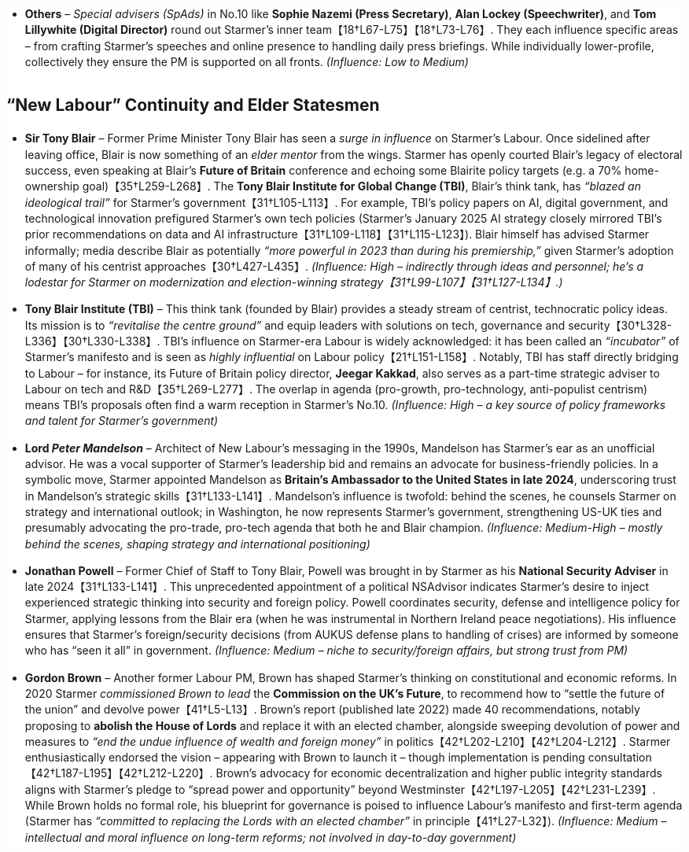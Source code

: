 - **Others** – *Special advisers (SpAds)* in No.10 like **Sophie Nazemi (Press Secretary)**, **Alan Lockey (Speechwriter)**, and **Tom Lillywhite (Digital Director)** round out Starmer’s inner team【18†L67-L75】【18†L73-L76】. They each influence specific areas – from crafting Starmer’s speeches and online presence to handling daily press briefings. While individually lower-profile, collectively they ensure the PM is supported on all fronts. *(Influence: Low to Medium)*

## “New Labour” Continuity and Elder Statesmen

- **Sir Tony Blair** – Former Prime Minister Tony Blair has seen a *surge in influence* on Starmer’s Labour. Once sidelined after leaving office, Blair is now something of an *elder mentor* from the wings. Starmer has openly courted Blair’s legacy of electoral success, even speaking at Blair’s **Future of Britain** conference and echoing some Blairite policy targets (e.g. a 70% home-ownership goal)【35†L259-L268】. The **Tony Blair Institute for Global Change (TBI)**, Blair’s think tank, has *“blazed an ideological trail”* for Starmer’s government【31†L105-L113】. For example, TBI’s policy papers on AI, digital government, and technological innovation prefigured Starmer’s own tech policies (Starmer’s January 2025 AI strategy closely mirrored TBI’s prior recommendations on data and AI infrastructure【31†L109-L118】【31†L115-L123】). Blair himself has advised Starmer informally; media describe Blair as potentially *“more powerful in 2023 than during his premiership,”* given Starmer’s adoption of many of his centrist approaches【30†L427-L435】. *(Influence: High – indirectly through ideas and personnel; he’s a lodestar for Starmer on modernization and election-winning strategy【31†L99-L107】【31†L127-L134】.)*

- **Tony Blair Institute (TBI)** – This think tank (founded by Blair) provides a steady stream of centrist, technocratic policy ideas. Its mission is to *“revitalise the centre ground”* and equip leaders with solutions on tech, governance and security【30†L328-L336】【30†L330-L338】. TBI’s influence on Starmer-era Labour is widely acknowledged: it has been called an *“incubator”* of Starmer’s manifesto and is seen as *highly influential* on Labour policy【21†L151-L158】. Notably, TBI has staff directly bridging to Labour – for instance, its Future of Britain policy director, **Jeegar Kakkad**, also serves as a part-time strategic adviser to Labour on tech and R\&D【35†L269-L277】. The overlap in agenda (pro-growth, pro-technology, anti-populist centrism) means TBI’s proposals often find a warm reception in Starmer’s No.10. *(Influence: High – a key source of policy frameworks and talent for Starmer’s government)*

- **Lord *Peter Mandelson*** – Architect of New Labour’s messaging in the 1990s, Mandelson has Starmer’s ear as an unofficial advisor. He was a vocal supporter of Starmer’s leadership bid and remains an advocate for business-friendly policies. In a symbolic move, Starmer appointed Mandelson as **Britain’s Ambassador to the United States in late 2024**, underscoring trust in Mandelson’s strategic skills【31†L133-L141】. Mandelson’s influence is twofold: behind the scenes, he counsels Starmer on strategy and international outlook; in Washington, he now represents Starmer’s government, strengthening US-UK ties and presumably advocating the pro-trade, pro-tech agenda that both he and Blair champion. *(Influence: Medium-High – mostly behind the scenes, shaping strategy and international positioning)*

- **Jonathan Powell** – Former Chief of Staff to Tony Blair, Powell was brought in by Starmer as his **National Security Adviser** in late 2024【31†L133-L141】. This unprecedented appointment of a political NSAdvisor indicates Starmer’s desire to inject experienced strategic thinking into security and foreign policy. Powell coordinates security, defense and intelligence policy for Starmer, applying lessons from the Blair era (when he was instrumental in Northern Ireland peace negotiations). His influence ensures that Starmer’s foreign/security decisions (from AUKUS defense plans to handling of crises) are informed by someone who has “seen it all” in government. *(Influence: Medium – niche to security/foreign affairs, but strong trust from PM)*

- **Gordon Brown** – Another former Labour PM, Brown has shaped Starmer’s thinking on constitutional and economic reforms. In 2020 Starmer *commissioned Brown to lead* the **Commission on the UK’s Future**, to recommend how to “settle the future of the union” and devolve power【41†L5-L13】. Brown’s report (published late 2022) made 40 recommendations, notably proposing to **abolish the House of Lords** and replace it with an elected chamber, alongside sweeping devolution of power and measures to *“end the undue influence of wealth and foreign money”* in politics【42†L202-L210】【42†L204-L212】. Starmer enthusiastically endorsed the vision – appearing with Brown to launch it – though implementation is pending consultation【42†L187-L195】【42†L212-L220】. Brown’s advocacy for economic decentralization and higher public integrity standards aligns with Starmer’s pledge to “spread power and opportunity” beyond Westminster【42†L197-L205】【42†L231-L239】. While Brown holds no formal role, his blueprint for governance is poised to influence Labour’s manifesto and first-term agenda (Starmer has *“committed to replacing the Lords with an elected chamber”* in principle【41†L27-L32】). *(Influence: Medium – intellectual and moral influence on long-term reforms; not involved in day-to-day government)*
